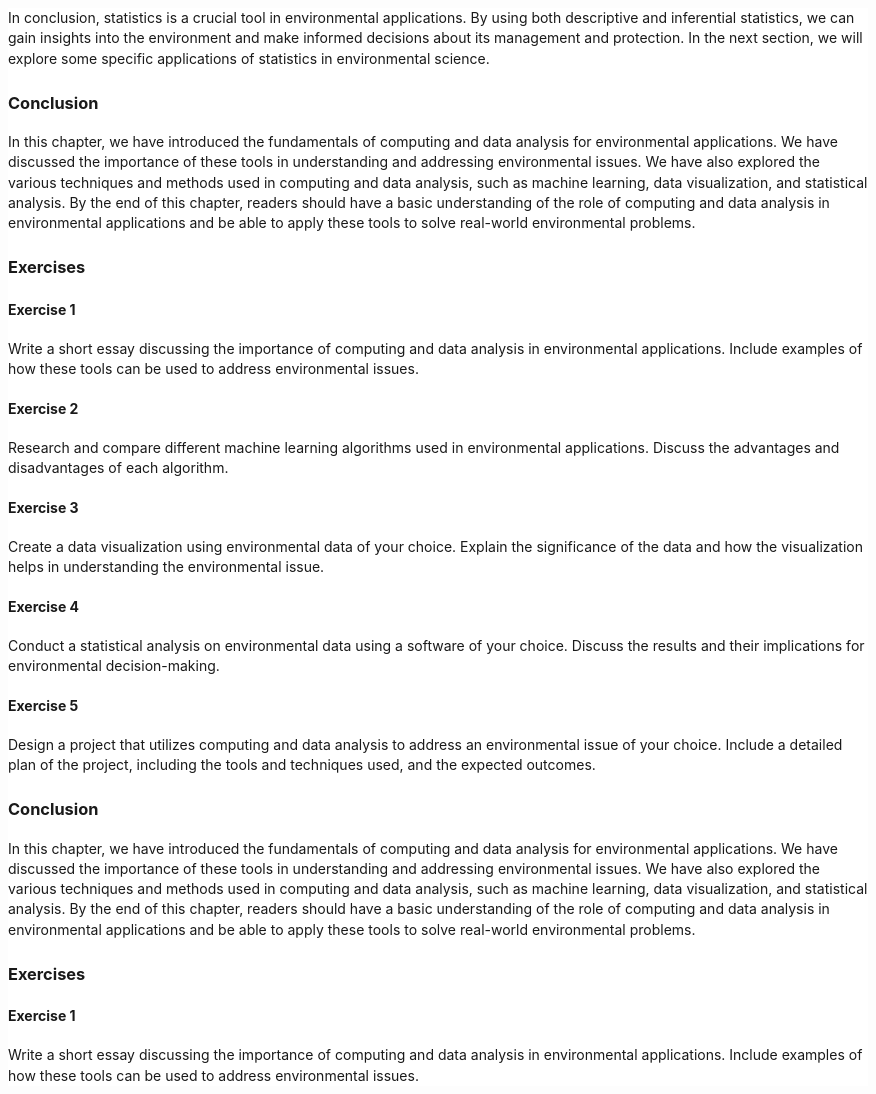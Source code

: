 In conclusion, statistics is a crucial tool in environmental applications. By using both descriptive and inferential statistics, we can gain insights into the environment and make informed decisions about its management and protection. In the next section, we will explore some specific applications of statistics in environmental science.


### Conclusion
In this chapter, we have introduced the fundamentals of computing and data analysis for environmental applications. We have discussed the importance of these tools in understanding and addressing environmental issues. We have also explored the various techniques and methods used in computing and data analysis, such as machine learning, data visualization, and statistical analysis. By the end of this chapter, readers should have a basic understanding of the role of computing and data analysis in environmental applications and be able to apply these tools to solve real-world environmental problems.

### Exercises
#### Exercise 1
Write a short essay discussing the importance of computing and data analysis in environmental applications. Include examples of how these tools can be used to address environmental issues.

#### Exercise 2
Research and compare different machine learning algorithms used in environmental applications. Discuss the advantages and disadvantages of each algorithm.

#### Exercise 3
Create a data visualization using environmental data of your choice. Explain the significance of the data and how the visualization helps in understanding the environmental issue.

#### Exercise 4
Conduct a statistical analysis on environmental data using a software of your choice. Discuss the results and their implications for environmental decision-making.

#### Exercise 5
Design a project that utilizes computing and data analysis to address an environmental issue of your choice. Include a detailed plan of the project, including the tools and techniques used, and the expected outcomes.


### Conclusion
In this chapter, we have introduced the fundamentals of computing and data analysis for environmental applications. We have discussed the importance of these tools in understanding and addressing environmental issues. We have also explored the various techniques and methods used in computing and data analysis, such as machine learning, data visualization, and statistical analysis. By the end of this chapter, readers should have a basic understanding of the role of computing and data analysis in environmental applications and be able to apply these tools to solve real-world environmental problems.

### Exercises
#### Exercise 1
Write a short essay discussing the importance of computing and data analysis in environmental applications. Include examples of how these tools can be used to address environmental issues.
